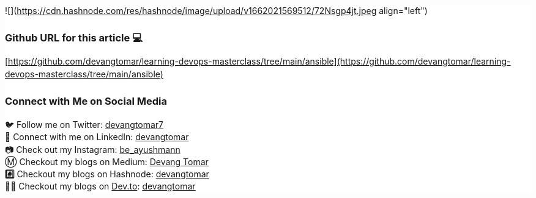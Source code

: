 ![](https://cdn.hashnode.com/res/hashnode/image/upload/v1662021569512/72Nsgp4jt.jpeg align="left")

### Github URL for this article 💻

[https://github.com/devangtomar/learning-devops-masterclass/tree/main/ansible](https://github.com/devangtomar/learning-devops-masterclass/tree/main/ansible)

### Connect with Me on Social Media

🐦 Follow me on Twitter: [devangtomar7](https://twitter.com/devangtomar7)  
🔗 Connect with me on LinkedIn: [devangtomar](https://www.linkedin.com/in/devangtomar)  
📷 Check out my Instagram: [be\_ayushmann](https://instagram.com/be_ayushmann)  
Ⓜ️ Checkout my blogs on Medium: [Devang Tomar](https://medium.com/u/8f5e1c86129d?source=post_page-----e42119a306ca--------------------------------)  
**#️⃣** Checkout my blogs on Hashnode: [devangtomar](https://devangtomar.hashnode.dev/)  
**🧑‍💻** Checkout my blogs on [Dev.to](http://Dev.to): [devangtomar](https://dev.to/devangtomar)